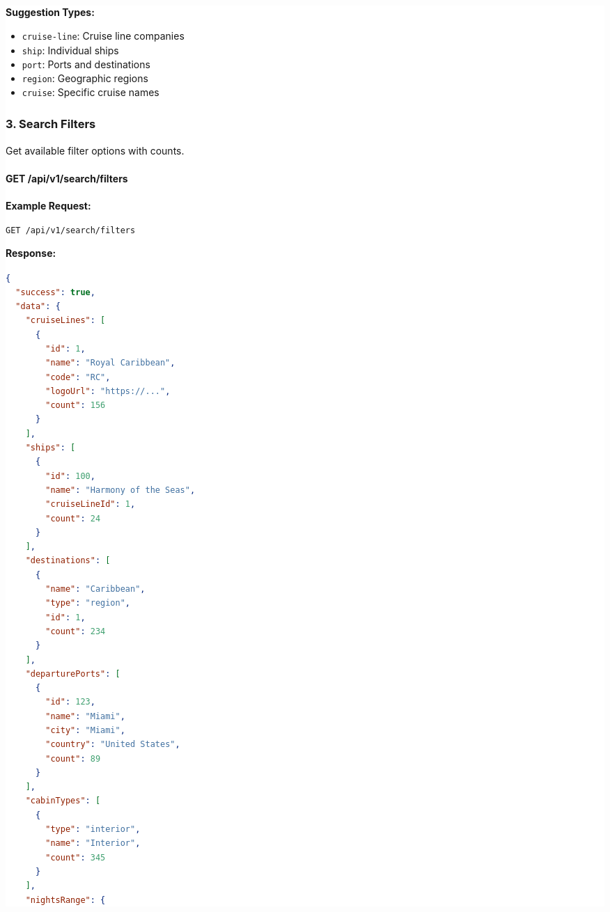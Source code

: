 **Suggestion Types:**
- `cruise-line`: Cruise line companies
- `ship`: Individual ships
- `port`: Ports and destinations
- `region`: Geographic regions
- `cruise`: Specific cruise names

### 3. Search Filters

Get available filter options with counts.

#### GET /api/v1/search/filters

**Example Request:**
```http
GET /api/v1/search/filters
```

**Response:**
```json
{
  "success": true,
  "data": {
    "cruiseLines": [
      {
        "id": 1,
        "name": "Royal Caribbean",
        "code": "RC",
        "logoUrl": "https://...",
        "count": 156
      }
    ],
    "ships": [
      {
        "id": 100,
        "name": "Harmony of the Seas",
        "cruiseLineId": 1,
        "count": 24
      }
    ],
    "destinations": [
      {
        "name": "Caribbean",
        "type": "region",
        "id": 1,
        "count": 234
      }
    ],
    "departurePorts": [
      {
        "id": 123,
        "name": "Miami",
        "city": "Miami",
        "country": "United States",
        "count": 89
      }
    ],
    "cabinTypes": [
      {
        "type": "interior",
        "name": "Interior",
        "count": 345
      }
    ],
    "nightsRange": {
```
